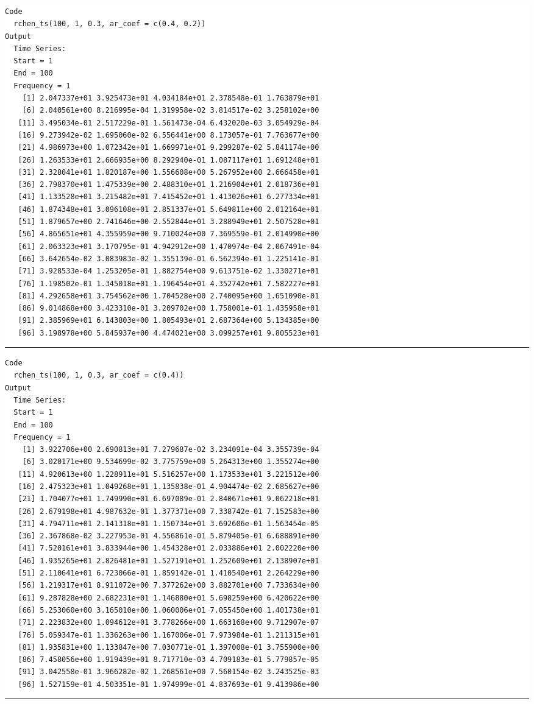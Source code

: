 
    Code
      rchen_ts(100, 1, 0.3, ar_coef = c(0.4, 0.2))
    Output
      Time Series:
      Start = 1 
      End = 100 
      Frequency = 1 
        [1] 2.047337e+01 3.925473e+01 4.034184e+01 2.378548e-01 1.763879e+01
        [6] 2.040561e+00 8.216995e-04 1.319958e-02 3.814517e-02 3.258102e+00
       [11] 3.495034e-01 2.517229e-01 1.561473e-04 6.432020e-03 3.054929e-04
       [16] 9.273942e-02 1.695060e-02 6.556441e+00 8.173057e-01 7.763677e+00
       [21] 4.986973e+00 1.072342e+01 1.669971e+01 9.299287e-02 5.841174e+00
       [26] 1.263533e+01 2.666935e+00 8.292940e-01 1.087117e+01 1.691248e+01
       [31] 2.328041e+01 1.820187e+00 1.556608e+00 5.267952e+00 2.666458e+01
       [36] 2.798370e+01 1.475339e+00 2.488310e+01 1.216904e+01 2.018736e+01
       [41] 1.133528e+01 3.215482e+01 7.415452e+01 1.413026e+01 6.277334e+01
       [46] 1.874348e+01 3.096108e+01 2.851337e+01 5.649811e+00 2.012164e+01
       [51] 1.879657e+00 2.741646e+00 2.552844e+01 3.288949e+01 2.507528e+01
       [56] 4.865651e+01 4.355959e+00 9.710024e+00 7.369559e-01 2.014990e+00
       [61] 2.063323e+01 3.170795e-01 4.942912e+00 1.470974e-04 2.067491e-04
       [66] 3.642654e-02 3.083983e-02 1.355139e-01 6.562394e-01 1.225141e-01
       [71] 3.928533e-04 1.253205e-01 1.882754e+00 9.613751e-02 1.330271e+01
       [76] 1.198502e-01 1.345018e+01 1.196454e+01 4.352742e+01 7.582227e+01
       [81] 4.292658e+01 3.754562e+00 1.704528e+00 2.740095e+00 1.651090e-01
       [86] 9.014868e+00 3.423310e-01 3.209702e+00 1.758001e-01 1.435958e+01
       [91] 2.385969e+01 6.143803e+00 1.805493e+01 2.687364e+00 5.134385e+00
       [96] 3.198978e+00 5.845937e+00 4.474021e+00 3.099257e+01 9.805523e+01

---

    Code
      rchen_ts(100, 1, 0.3, ar_coef = c(0.4))
    Output
      Time Series:
      Start = 1 
      End = 100 
      Frequency = 1 
        [1] 3.922706e+00 2.690813e+01 7.279687e-02 3.234091e-04 3.355739e-04
        [6] 3.020171e+00 9.534699e-02 3.775759e+00 5.264313e+00 1.355274e+00
       [11] 4.920613e+00 1.228911e+01 5.516257e+00 1.173533e+01 3.221512e+00
       [16] 2.475323e+01 1.049268e+01 1.135838e-01 4.904474e-02 2.685627e+00
       [21] 1.704077e+01 1.749990e+01 6.697089e-01 2.840671e+01 9.062218e+01
       [26] 2.679198e+01 4.987632e-01 1.377371e+00 7.338742e-01 7.152583e+00
       [31] 4.794711e+01 2.141318e+01 1.150734e+01 3.692606e-01 1.563454e-05
       [36] 2.367868e-02 3.227953e-01 4.556861e-01 5.879405e-01 6.688891e+00
       [41] 7.520161e+01 3.833944e+00 1.454328e+01 2.033886e+01 2.002220e+00
       [46] 1.935265e+01 2.826481e+01 1.527191e+01 1.252609e+01 2.138907e+01
       [51] 2.110641e+01 6.723066e-01 1.859142e-01 1.410540e+01 2.264229e+00
       [56] 1.219317e+01 8.911072e+00 7.377262e+00 3.882701e+00 7.733634e+00
       [61] 9.287828e+00 2.682231e+01 1.146880e+01 5.698259e+00 6.420622e+00
       [66] 5.253060e+00 3.165010e+00 1.060006e+01 7.055450e+00 1.401738e+01
       [71] 2.223832e+00 1.094612e+01 3.778266e+00 1.663168e+00 9.712907e-07
       [76] 5.059347e-01 1.336263e+00 1.167006e-01 7.973984e-01 1.211315e+01
       [81] 1.935831e+00 1.133847e+00 7.030771e-01 1.397008e-01 3.755900e+00
       [86] 7.458056e+00 1.919439e+01 8.717710e-03 4.709183e-01 5.779857e-05
       [91] 3.042558e-01 3.966282e-02 1.268561e+00 7.560154e-02 3.243525e-03
       [96] 1.527159e-01 4.503351e-01 1.974999e-01 4.837693e-01 9.413986e+00

---
